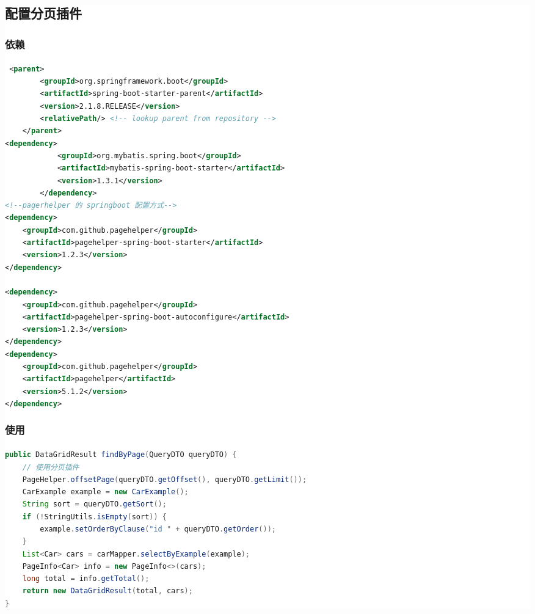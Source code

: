 ## 配置分页插件

### 依赖

```xml
 <parent>
        <groupId>org.springframework.boot</groupId>
        <artifactId>spring-boot-starter-parent</artifactId>
        <version>2.1.8.RELEASE</version>
        <relativePath/> <!-- lookup parent from repository -->
    </parent>
<dependency>
            <groupId>org.mybatis.spring.boot</groupId>
            <artifactId>mybatis-spring-boot-starter</artifactId>
            <version>1.3.1</version>
        </dependency>
<!--pagerhelper 的 springboot 配置方式-->
<dependency>
    <groupId>com.github.pagehelper</groupId>
    <artifactId>pagehelper-spring-boot-starter</artifactId>
    <version>1.2.3</version>
</dependency>

<dependency>
    <groupId>com.github.pagehelper</groupId>
    <artifactId>pagehelper-spring-boot-autoconfigure</artifactId>
    <version>1.2.3</version>
</dependency>
<dependency>
    <groupId>com.github.pagehelper</groupId>
    <artifactId>pagehelper</artifactId>
    <version>5.1.2</version>
</dependency>
```

### 使用

```java
public DataGridResult findByPage(QueryDTO queryDTO) {
    // 使用分页插件
    PageHelper.offsetPage(queryDTO.getOffset(), queryDTO.getLimit());
    CarExample example = new CarExample();
    String sort = queryDTO.getSort();
    if (!StringUtils.isEmpty(sort)) {
        example.setOrderByClause("id " + queryDTO.getOrder());
    }
    List<Car> cars = carMapper.selectByExample(example);
    PageInfo<Car> info = new PageInfo<>(cars);
    long total = info.getTotal();
    return new DataGridResult(total, cars);
}
```
